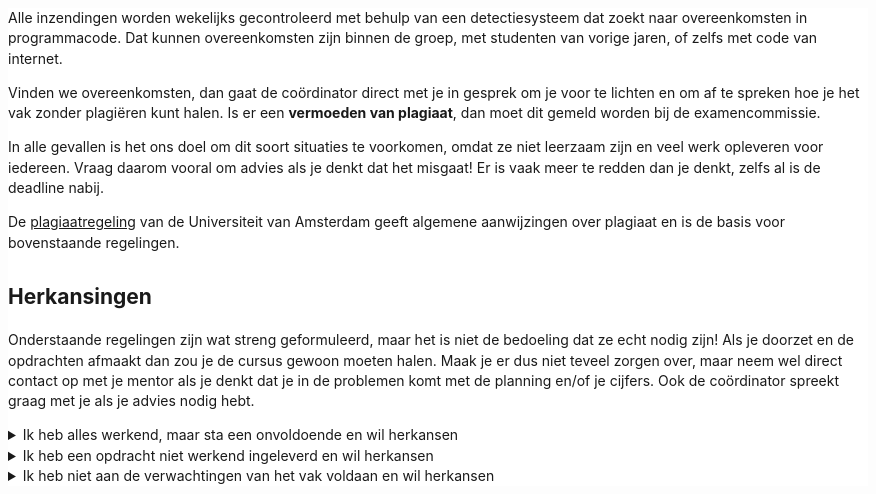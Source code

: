 Alle inzendingen worden wekelijks gecontroleerd met behulp van een detectiesysteem dat zoekt naar overeenkomsten in programmacode. Dat kunnen overeenkomsten zijn binnen de groep, met studenten van vorige jaren, of zelfs met code van internet.

Vinden we overeenkomsten, dan gaat de coördinator direct met je in gesprek om je voor te lichten en om af te spreken hoe je het vak zonder plagiëren kunt halen. Is er een **vermoeden van plagiaat**, dan moet dit gemeld worden bij de examencommissie.

In alle gevallen is het ons doel om dit soort situaties te voorkomen, omdat ze niet leerzaam zijn en veel werk opleveren voor iedereen. Vraag daarom vooral om advies als je denkt dat het misgaat! Er is vaak meer te redden dan je denkt, zelfs al is de deadline nabij.

De [plagiaatregeling](http://uva.nl/plagiaat) van de Universiteit van Amsterdam geeft algemene aanwijzingen over plagiaat en is de basis voor bovenstaande regelingen.


## Herkansingen

Onderstaande regelingen zijn wat streng geformuleerd, maar het is niet de bedoeling dat ze echt nodig zijn! Als je doorzet en de opdrachten afmaakt dan zou je de cursus gewoon moeten halen. Maak je er dus niet teveel zorgen over, maar neem wel direct contact op met je mentor als je denkt dat je in de problemen komt met de planning en/of je cijfers. Ook de coördinator spreekt graag met je als je advies nodig hebt.

<details markdown="1"><summary markdown="span">Ik heb alles werkend, maar sta een onvoldoende en wil herkansen</summary></details>

<details markdown="1"><summary markdown="span">Ik heb een opdracht niet werkend ingeleverd en wil herkansen</summary></details>

<details markdown="1"><summary markdown="span">Ik heb niet aan de verwachtingen van het vak voldaan en wil herkansen</summary></details>
